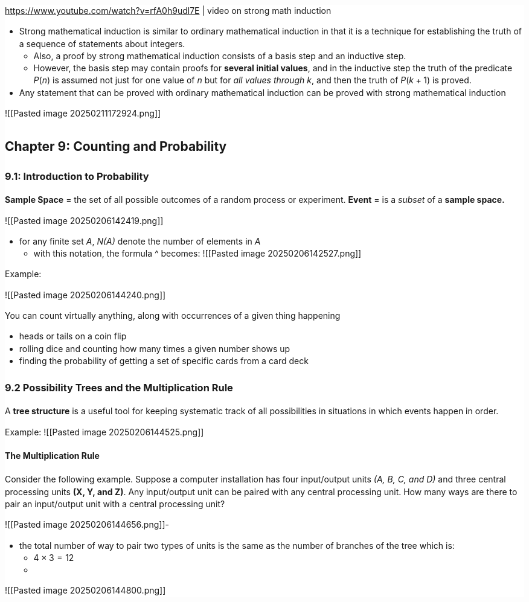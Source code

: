 https://www.youtube.com/watch?v=rfA0h9udl7E  | video on strong math induction
- Strong mathematical induction is similar to ordinary mathematical induction in that it is a technique for establishing the truth of a sequence of statements about integers. 
	- Also, a proof by strong mathematical induction consists of a basis step and an inductive step. 
	- However, the basis step may contain proofs for **several initial values**, and in the inductive step the truth of the predicate $P(n)$ is assumed not just for one value of $n$ but for *all values through* $k$, and then the truth of $P(k + 1)$ is proved.
- Any statement that can be proved with ordinary mathematical induction can be proved with strong mathematical induction

![[Pasted image 20250211172924.png]]




## Chapter 9: Counting and Probability
### 9.1: Introduction to Probability 
**Sample Space** = the set of all possible outcomes of a random process or experiment. 
**Event** =  is a *subset* of a **sample space.**


![[Pasted image 20250206142419.png]]

- for any finite set *A*, *N(A)* denote the number of elements in *A*
	- with this notation, the formula ^ becomes:
![[Pasted image 20250206142527.png]]

Example:

![[Pasted image 20250206144240.png]]

You can count virtually anything, along with occurrences of a given thing happening 
- heads or tails on a coin flip
- rolling dice and counting how many times a given number shows up
- finding the probability of getting a set of specific cards from a card deck


### 9.2 Possibility Trees and the Multiplication Rule
A **tree structure** is a useful tool for keeping systematic track of all possibilities in situations in which events happen in order. 

Example:
![[Pasted image 20250206144525.png]]

#### The Multiplication Rule
Consider the following example. Suppose a computer installation has four input/output units *(A, B, C, and D)* and three central processing units **(X, Y, and Z)**. 
	Any input/output unit can be paired with any central processing unit. How many ways are there to pair an input/output unit with a central processing unit?

![[Pasted image 20250206144656.png]]- 
- the total number of way to pair two types of units is the same as the number of branches of the tree which is:
	- $4\times3 = 12$
	- 
![[Pasted image 20250206144800.png]]
